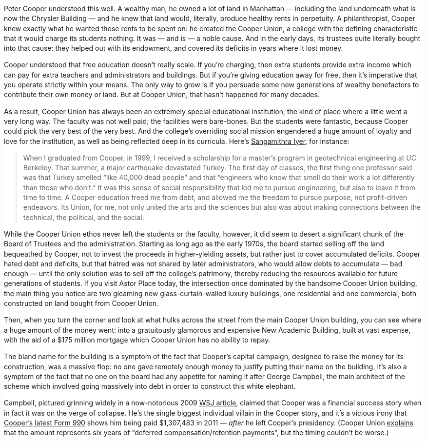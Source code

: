 Peter Cooper understood this well. A wealthy man, he owned a lot of land in Manhattan — including the land underneath what is now the Chrysler Building — and he knew that land would, literally, produce healthy rents in perpetuity. A philanthropist, Cooper knew exactly what he wanted those rents to be spent on: he created the Cooper Union, a college with the defining characteristic that it would charge its students nothing. It was — and is — a noble cause. And in the early days, its trustees quite literally bought into that cause: they helped out with its endowment, and covered its deficits in years where it lost money.

Cooper understood that free education doesn’t really scale. If you’re charging, then extra students provide extra income which can pay for extra teachers and administrators and buildings. But if you’re giving education away for free, then it’s imperative that you operate strictly within your means. The only way to grow is if you persuade some new generations of wealthy benefactors to contribute their own money or land. But at Cooper Union, that hasn’t happened for many decades.

As a result, Cooper Union has always been an extremely special educational institution, the kind of place where a little went a very long way. The faculty was not well paid; the facilities were bare-bones. But the students were fantastic, because Cooper could pick the very best of the very best. And the college’s overriding social mission engendered a huge amount of loyalty and love for the institution, as well as being reflected deep in its curricula. Here’s [Sangamithra Iyer](http://nplusonemag.com/save-cooper-union), for instance:

> When I graduated from Cooper, in 1999, I received a scholarship for a master’s program in geotechnical engineering at UC Berkeley. That summer, a major earthquake devastated Turkey. The first day of classes, the first thing one professor said was that Turkey smelled “like 40,000 dead people” and that “engineers who know that smell do their work a lot differently than those who don’t.” It was this sense of social responsibility that led me to pursue engineering, but also to leave it from time to time. A Cooper education freed me from debt, and allowed me the freedom to pursue purpose, not profit-driven endeavors. Its Union, for me, not only united the arts and the sciences but also was about making connections between the technical, the political, and the social.

While the Cooper Union ethos never left the students or the faculty, however, it did seem to desert a significant chunk of the Board of Trustees and the administration. Starting as long ago as the early 1970s, the board started selling off the land bequeathed by Cooper, not to invest the proceeds in higher-yielding assets, but rather just to cover accumulated deficits. Cooper hated debt and deficits, but that hatred was not shared by later administrators, who would allow debts to accumulate — bad enough — until the only solution was to sell off the college’s patrimony, thereby reducing the resources available for future generations of students. If you visit Astor Place today, the intersection once dominated by the handsome Cooper Union building, the main thing you notice are two gleaming new glass-curtain-walled luxury buildings, one residential and one commercial, both constructed on land bought from Cooper Union.

Then, when you turn the corner and look at what hulks across the street from the main Cooper Union building, you can see where a huge amount of the money went: into a gratuitously glamorous and expensive New Academic Building, built at vast expense, with the aid of a $175 million mortgage which Cooper Union has no ability to repay.

The bland name for the building is a symptom of the fact that Cooper’s capital campaign, designed to raise the money for its construction, was a massive flop: no one gave remotely enough money to justify putting their name on the building. It’s also a symptom of the fact that no one on the board had any appetite for naming it after George Campbell, the main architect of the scheme which involved going massively into debt in order to construct this white elephant.

Campbell, pictured grinning widely in a now-notorious 2009 [WSJ article](http://online.wsj.com/article/SB124631610981670647.html), claimed that Cooper was a financial success story when in fact it was on the verge of collapse. He’s the single biggest individual villain in the Cooper story, and it’s a vicious irony that [Cooper’s latest Form 990](http://207.153.189.83/EINS/135562985/135562985_2011_091597a3.PDF) shows him being paid $1,307,483 in 2011 — _after_ he left Cooper’s presidency. (Cooper Union [explains](http://cooper.edu/about/finance-and-administration/vp/faq) that the amount represents six years of “deferred compensation/retention payments”, but the timing couldn’t be worse.)
